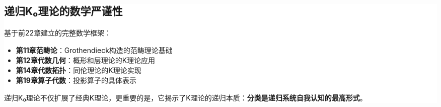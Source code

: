 
## 递归K₀理论的数学严谨性

基于前22章建立的完整数学框架：
- **第11章范畴论**：Grothendieck构造的范畴理论基础
- **第12章代数几何**：概形和层理论的K理论应用
- **第14章代数拓扑**：同伦理论的K理论实现
- **第19章算子代数**：投影算子的具体表示

递归K₀理论不仅扩展了经典K理论，更重要的是，它揭示了K理论的递归本质：**分类是递归系统自我认知的最高形式**。